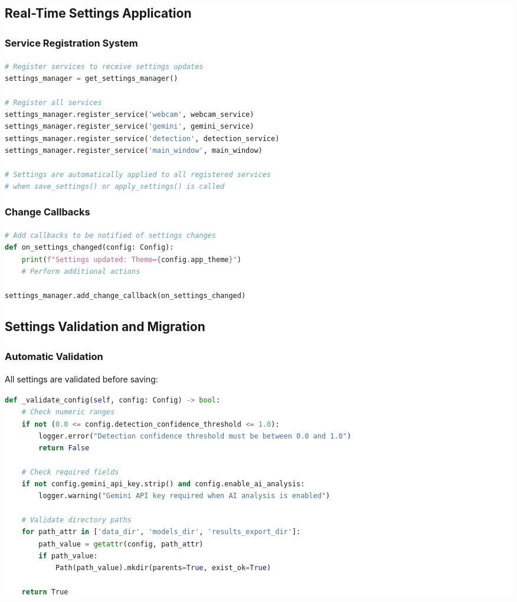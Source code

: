 ```python
```

## Real-Time Settings Application

### Service Registration System

```python
# Register services to receive settings updates
settings_manager = get_settings_manager()

# Register all services
settings_manager.register_service('webcam', webcam_service)
settings_manager.register_service('gemini', gemini_service)
settings_manager.register_service('detection', detection_service)
settings_manager.register_service('main_window', main_window)

# Settings are automatically applied to all registered services
# when save_settings() or apply_settings() is called
```

### Change Callbacks

```python
# Add callbacks to be notified of settings changes
def on_settings_changed(config: Config):
    print(f"Settings updated: Theme={config.app_theme}")
    # Perform additional actions

settings_manager.add_change_callback(on_settings_changed)
```

## Settings Validation and Migration

### Automatic Validation

All settings are validated before saving:

```python
def _validate_config(self, config: Config) -> bool:
    # Check numeric ranges
    if not (0.0 <= config.detection_confidence_threshold <= 1.0):
        logger.error("Detection confidence threshold must be between 0.0 and 1.0")
        return False
    
    # Check required fields
    if not config.gemini_api_key.strip() and config.enable_ai_analysis:
        logger.warning("Gemini API key required when AI analysis is enabled")
    
    # Validate directory paths
    for path_attr in ['data_dir', 'models_dir', 'results_export_dir']:
        path_value = getattr(config, path_attr)
        if path_value:
            Path(path_value).mkdir(parents=True, exist_ok=True)
    
    return True
```
